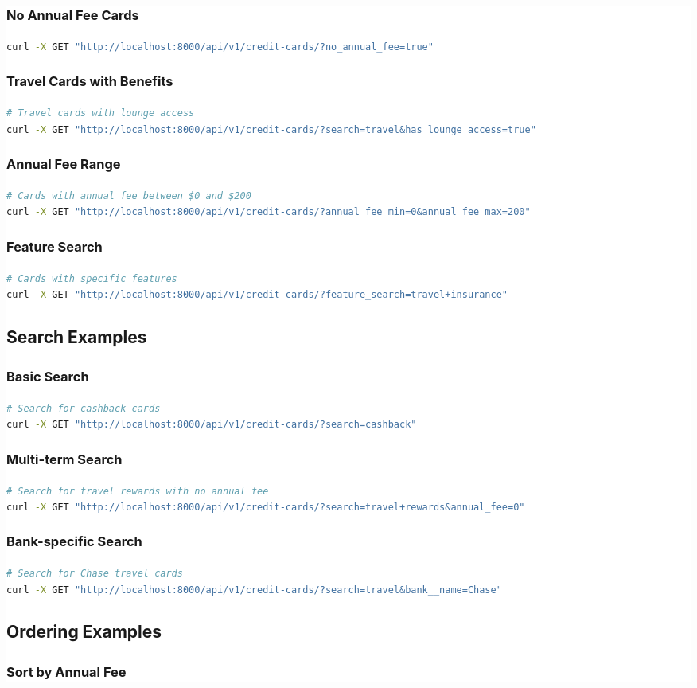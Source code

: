### No Annual Fee Cards

```bash
curl -X GET "http://localhost:8000/api/v1/credit-cards/?no_annual_fee=true"
```

### Travel Cards with Benefits

```bash
# Travel cards with lounge access
curl -X GET "http://localhost:8000/api/v1/credit-cards/?search=travel&has_lounge_access=true"
```

### Annual Fee Range

```bash
# Cards with annual fee between $0 and $200
curl -X GET "http://localhost:8000/api/v1/credit-cards/?annual_fee_min=0&annual_fee_max=200"
```

### Feature Search

```bash
# Cards with specific features
curl -X GET "http://localhost:8000/api/v1/credit-cards/?feature_search=travel+insurance"
```

## Search Examples

### Basic Search

```bash
# Search for cashback cards
curl -X GET "http://localhost:8000/api/v1/credit-cards/?search=cashback"
```

### Multi-term Search

```bash
# Search for travel rewards with no annual fee
curl -X GET "http://localhost:8000/api/v1/credit-cards/?search=travel+rewards&annual_fee=0"
```

### Bank-specific Search

```bash
# Search for Chase travel cards
curl -X GET "http://localhost:8000/api/v1/credit-cards/?search=travel&bank__name=Chase"
```

## Ordering Examples

### Sort by Annual Fee
